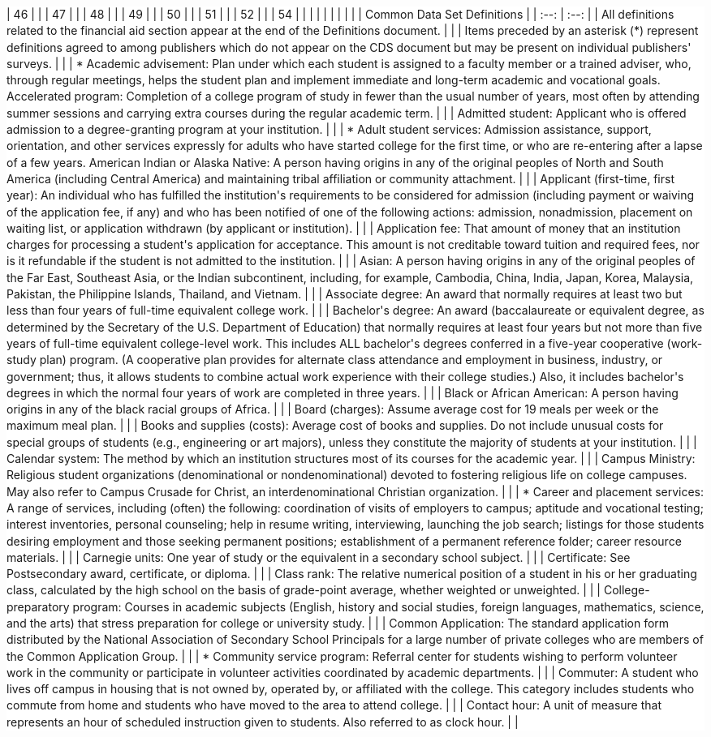 | 46 |  |
| 47 |  |
| 48 |  |
| 49 |  |
| 50 |  |
| 51 |  |
| 52 |  |
| 54 |  |
|  |  |
|  |  |
|  | Common Data Set Definitions |
| :--: | :--: |
| All definitions related to the financial aid section appear at the end of the Definitions document. |  |
| Items preceded by an asterisk (*) represent definitions agreed to among publishers which do not appear on the CDS document but may be present on individual publishers' surveys. |  |
| * Academic advisement: Plan under which each student is assigned to a faculty member or a trained adviser, who, through regular meetings, helps the student plan and implement immediate and long-term academic and vocational goals. Accelerated program: Completion of a college program of study in fewer than the usual number of years, most often by attending summer sessions and carrying extra courses during the regular academic term. |  |
| Admitted student: Applicant who is offered admission to a degree-granting program at your institution. |  |
| * Adult student services: Admission assistance, support, orientation, and other services expressly for adults who have started college for the first time, or who are re-entering after a lapse of a few years. American Indian or Alaska Native: A person having origins in any of the original peoples of North and South America (including Central America) and maintaining tribal affiliation or community attachment. |  |
| Applicant (first-time, first year): An individual who has fulfilled the institution's requirements to be considered for admission (including payment or waiving of the application fee, if any) and who has been notified of one of the following actions: admission, nonadmission, placement on waiting list, or application withdrawn (by applicant or institution). |  |
| Application fee: That amount of money that an institution charges for processing a student's application for acceptance. This amount is not creditable toward tuition and required fees, nor is it refundable if the student is not admitted to the institution. |  |
| Asian: A person having origins in any of the original peoples of the Far East, Southeast Asia, or the Indian subcontinent, including, for example, Cambodia, China, India, Japan, Korea, Malaysia, Pakistan, the Philippine Islands, Thailand, and Vietnam. |  |
| Associate degree: An award that normally requires at least two but less than four years of full-time equivalent college work. |  |
| Bachelor's degree: An award (baccalaureate or equivalent degree, as determined by the Secretary of the U.S. Department of Education) that normally requires at least four years but not more than five years of full-time equivalent college-level work. This includes ALL bachelor's degrees conferred in a five-year cooperative (work-study plan) program. (A cooperative plan provides for alternate class attendance and employment in business, industry, or government; thus, it allows students to combine actual work experience with their college studies.) Also, it includes bachelor's degrees in which the normal four years of work are completed in three years. |  |
| Black or African American: A person having origins in any of the black racial groups of Africa. |  |
| Board (charges): Assume average cost for 19 meals per week or the maximum meal plan. |  |
| Books and supplies (costs): Average cost of books and supplies. Do not include unusual costs for special groups of students (e.g., engineering or art majors), unless they constitute the majority of students at your institution. |  |
| Calendar system: The method by which an institution structures most of its courses for the academic year. |  |
| Campus Ministry: Religious student organizations (denominational or nondenominational) devoted to fostering religious life on college campuses. May also refer to Campus Crusade for Christ, an interdenominational Christian organization. |  |
| * Career and placement services: A range of services, including (often) the following: coordination of visits of employers to campus; aptitude and vocational testing; interest inventories, personal counseling; help in resume writing, interviewing, launching the job search; listings for those students desiring employment and those seeking permanent positions; establishment of a permanent reference folder; career resource materials. |  |
| Carnegie units: One year of study or the equivalent in a secondary school subject. |  |
| Certificate: See Postsecondary award, certificate, or diploma. |  |
| Class rank: The relative numerical position of a student in his or her graduating class, calculated by the high school on the basis of grade-point average, whether weighted or unweighted. |  |
| College-preparatory program: Courses in academic subjects (English, history and social studies, foreign languages, mathematics, science, and the arts) that stress preparation for college or university study. |  |
| Common Application: The standard application form distributed by the National Association of Secondary School Principals for a large number of private colleges who are members of the Common Application Group. |  |
| * Community service program: Referral center for students wishing to perform volunteer work in the community or participate in volunteer activities coordinated by academic departments. |  |
| Commuter: A student who lives off campus in housing that is not owned by, operated by, or affiliated with the college. This category includes students who commute from home and students who have moved to the area to attend college. |  |
| Contact hour: A unit of measure that represents an hour of scheduled instruction given to students. Also referred to as clock hour. |  |